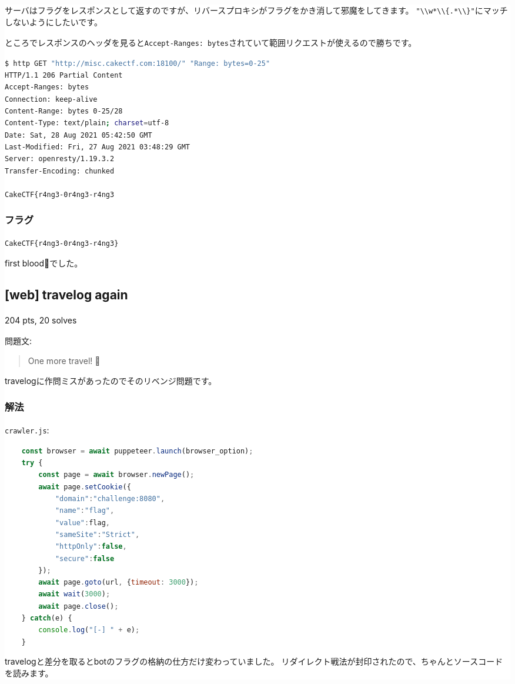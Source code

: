 サーバはフラグをレスポンスとして返すのですが、リバースプロキシがフラグをかき消して邪魔をしてきます。
`"\\w*\\{.*\\}"`にマッチしないようにしたいです。

ところでレスポンスのヘッダを見ると`Accept-Ranges: bytes`されていて範囲リクエストが使えるので勝ちです。

```sh
$ http GET "http://misc.cakectf.com:18100/" "Range: bytes=0-25"
HTTP/1.1 206 Partial Content
Accept-Ranges: bytes
Connection: keep-alive
Content-Range: bytes 0-25/28
Content-Type: text/plain; charset=utf-8
Date: Sat, 28 Aug 2021 05:42:50 GMT
Last-Modified: Fri, 27 Aug 2021 03:48:29 GMT
Server: openresty/1.19.3.2
Transfer-Encoding: chunked

CakeCTF{r4ng3-0r4ng3-r4ng3
```

### フラグ

```
CakeCTF{r4ng3-0r4ng3-r4ng3}
```
first blood:birthday:でした。

## [web] travelog again

204 pts, 20 solves

問題文:
> One more travel! :pleading_face:

travelogに作問ミスがあったのでそのリベンジ問題です。

### 解法

`crawler.js`:
```javascript
    const browser = await puppeteer.launch(browser_option);
    try {
        const page = await browser.newPage();
        await page.setCookie({
            "domain":"challenge:8080",
            "name":"flag",
            "value":flag,
            "sameSite":"Strict",
            "httpOnly":false,
            "secure":false
        });
        await page.goto(url, {timeout: 3000});
        await wait(3000);
        await page.close();
    } catch(e) {
        console.log("[-] " + e);
    }
```
travelogと差分を取るとbotのフラグの格納の仕方だけ変わっていました。
リダイレクト戦法が封印されたので、ちゃんとソースコードを読みます。


[^1]: 実際にはコンテスト中にこの謎挙動の仕様調査はせず、10回くらい同じ文字列を投げれば何個かヒット漏れするでしょという気持ちで、雑にリクエストを投げています。
[^2]: https://github.com/waderwu/My-CTF-Challenges/blob/master/0ctf-2021/1linephp/writeup/1linephp_writeup_en.md